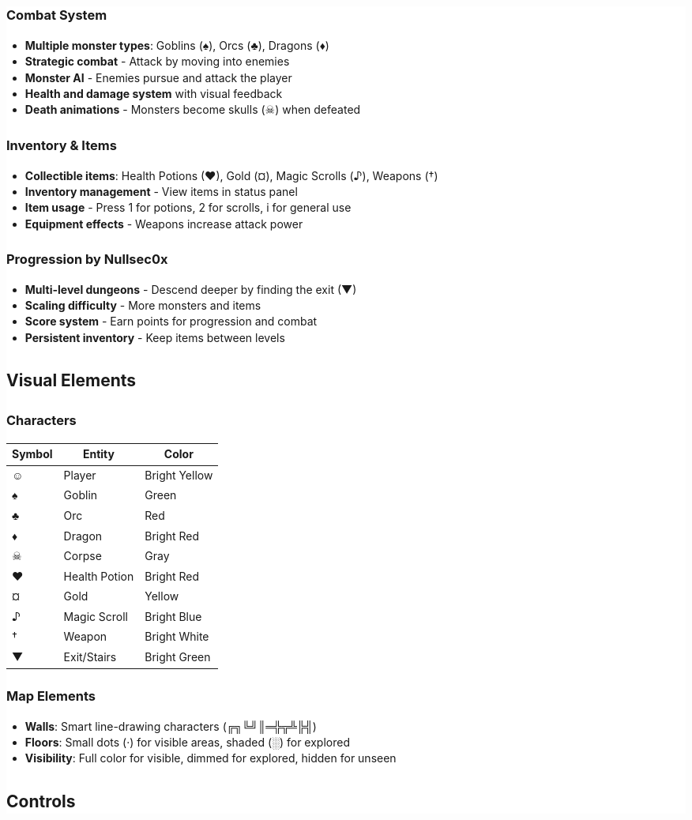 ### Combat System 
- **Multiple monster types**: Goblins (♠), Orcs (♣), Dragons (♦)
- **Strategic combat** - Attack by moving into enemies
- **Monster AI** - Enemies pursue and attack the player
- **Health and damage system** with visual feedback
- **Death animations** - Monsters become skulls (☠) when defeated

### Inventory & Items 
- **Collectible items**: Health Potions (♥), Gold (¤), Magic Scrolls (♪), Weapons (†)
- **Inventory management** - View items in status panel
- **Item usage** - Press 1 for potions, 2 for scrolls, i for general use
- **Equipment effects** - Weapons increase attack power

### Progression by Nullsec0x
- **Multi-level dungeons** - Descend deeper by finding the exit (▼)
- **Scaling difficulty** - More monsters and items
- **Score system** - Earn points for progression and combat
- **Persistent inventory** - Keep items between levels

## Visual Elements 

### Characters
| Symbol | Entity | Color |
|--------|--------|-------|
| ☺ | Player | Bright Yellow |
| ♠ | Goblin | Green |
| ♣ | Orc | Red |
| ♦ | Dragon | Bright Red |
| ☠ | Corpse | Gray |
| ♥ | Health Potion | Bright Red |
| ¤ | Gold | Yellow |
| ♪ | Magic Scroll | Bright Blue |
| † | Weapon | Bright White |
| ▼ | Exit/Stairs | Bright Green |

### Map Elements
- **Walls**: Smart line-drawing characters (╔╗╚╝║═╬╦╩╠╣)
- **Floors**: Small dots (·) for visible areas, shaded (░) for explored
- **Visibility**: Full color for visible, dimmed for explored, hidden for unseen

## Controls 
